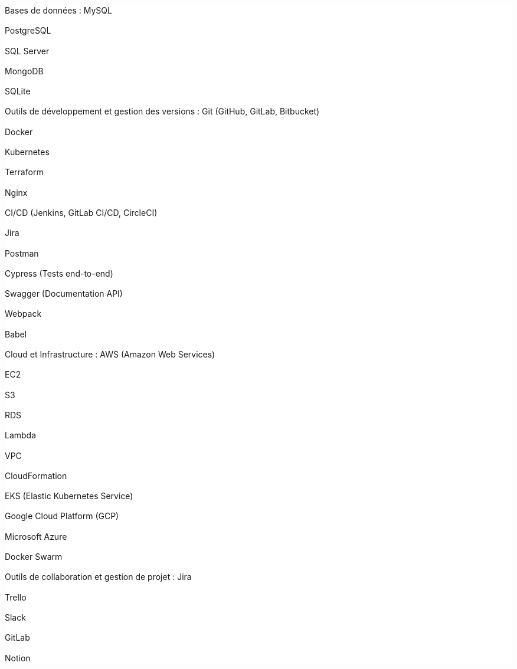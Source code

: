 Bases de données :
MySQL

PostgreSQL

SQL Server

MongoDB

SQLite

Outils de développement et gestion des versions :
Git (GitHub, GitLab, Bitbucket)

Docker

Kubernetes

Terraform

Nginx

CI/CD (Jenkins, GitLab CI/CD, CircleCI)

Jira

Postman

Cypress (Tests end-to-end)

Swagger (Documentation API)

Webpack

Babel

Cloud et Infrastructure :
AWS (Amazon Web Services)

EC2

S3

RDS

Lambda

VPC

CloudFormation

EKS (Elastic Kubernetes Service)

Google Cloud Platform (GCP)

Microsoft Azure

Docker Swarm

Outils de collaboration et gestion de projet :
Jira

Trello

Slack

GitLab

Notion

<!--

